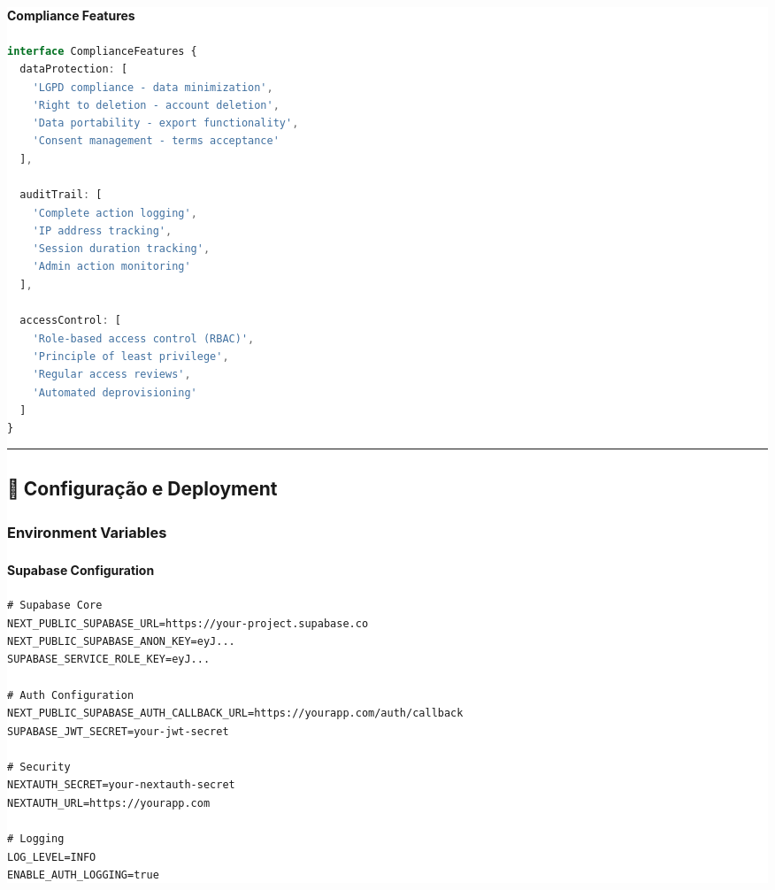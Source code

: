 #### **Compliance Features**
```typescript
interface ComplianceFeatures {
  dataProtection: [
    'LGPD compliance - data minimization',
    'Right to deletion - account deletion',
    'Data portability - export functionality',
    'Consent management - terms acceptance'
  ],
  
  auditTrail: [
    'Complete action logging',
    'IP address tracking',
    'Session duration tracking',
    'Admin action monitoring'
  ],
  
  accessControl: [
    'Role-based access control (RBAC)',
    'Principle of least privilege',
    'Regular access reviews',
    'Automated deprovisioning'
  ]
}
```

---

## 🔧 Configuração e Deployment

### **Environment Variables**

#### **Supabase Configuration**
```env
# Supabase Core
NEXT_PUBLIC_SUPABASE_URL=https://your-project.supabase.co
NEXT_PUBLIC_SUPABASE_ANON_KEY=eyJ...
SUPABASE_SERVICE_ROLE_KEY=eyJ...

# Auth Configuration  
NEXT_PUBLIC_SUPABASE_AUTH_CALLBACK_URL=https://yourapp.com/auth/callback
SUPABASE_JWT_SECRET=your-jwt-secret

# Security
NEXTAUTH_SECRET=your-nextauth-secret
NEXTAUTH_URL=https://yourapp.com

# Logging
LOG_LEVEL=INFO
ENABLE_AUTH_LOGGING=true
```
